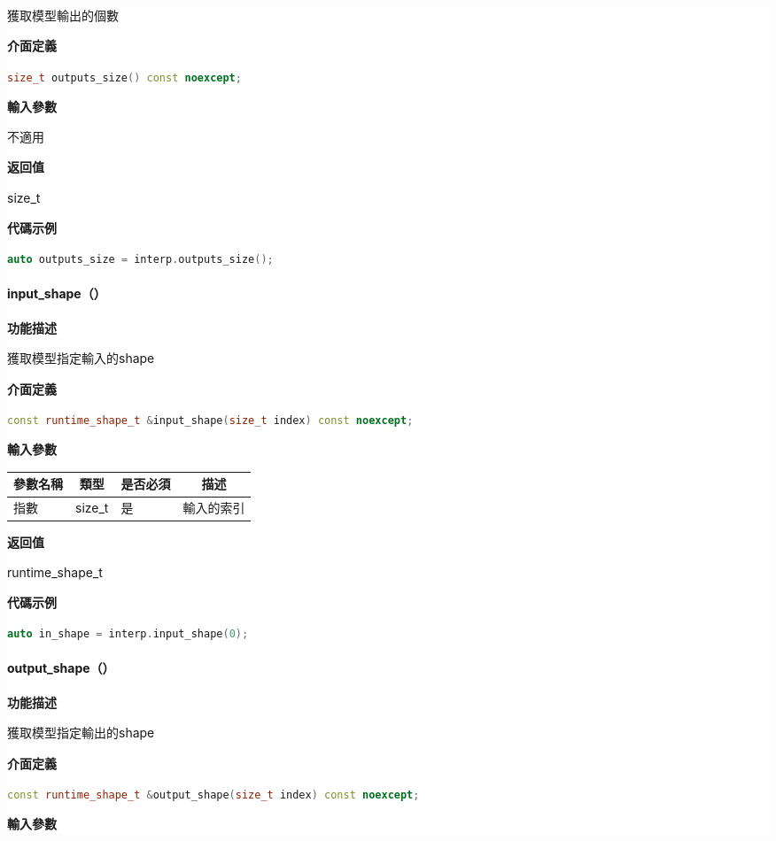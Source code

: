 獲取模型輸出的個數

**介面定義**

```C++
size_t outputs_size() const noexcept;
```

**輸入參數**

不適用

**返回值**

size_t

**代碼示例**

```c++
auto outputs_size = interp.outputs_size();
```

#### input_shape（）

**功能描述**

獲取模型指定輸入的shape

**介面定義**

```C++
const runtime_shape_t &input_shape(size_t index) const noexcept;
```

**輸入參數**

| 參數名稱 | 類型   | 是否必須 | 描述       |
| -------- | ------ | -------- | ---------- |
| 指數    | size_t | 是       | 輸入的索引 |

**返回值**

runtime_shape_t

**代碼示例**

```c++
auto in_shape = interp.input_shape(0);
```

#### output_shape（）

**功能描述**

獲取模型指定輸出的shape

**介面定義**

```C++
const runtime_shape_t &output_shape(size_t index) const noexcept;
```

**輸入參數**
